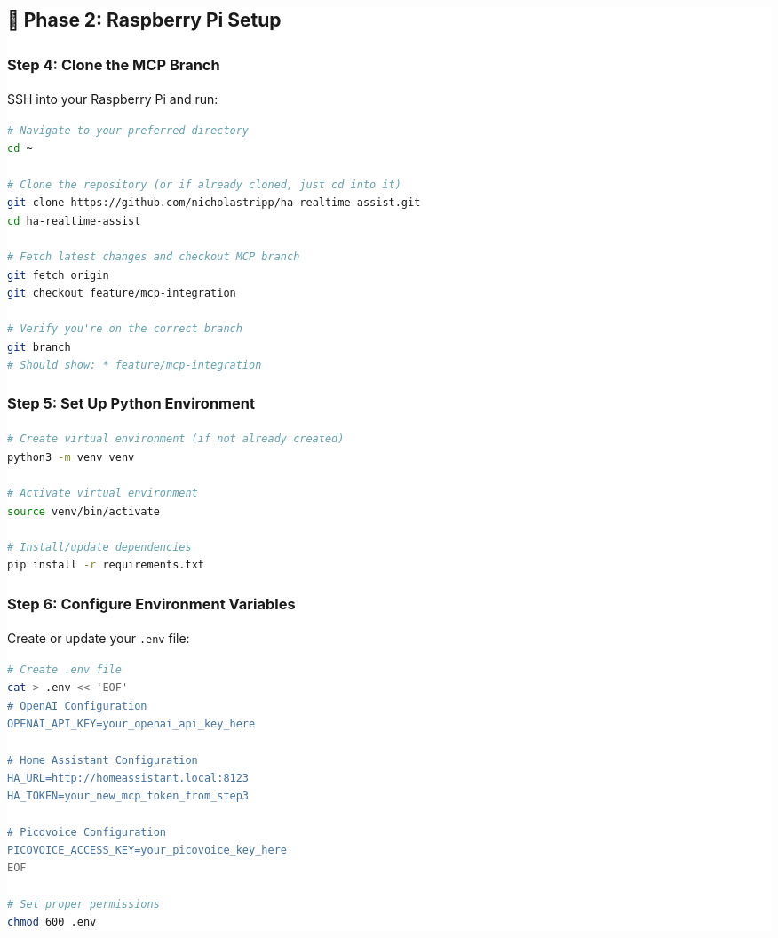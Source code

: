 ## 🔧 Phase 2: Raspberry Pi Setup

### Step 4: Clone the MCP Branch

SSH into your Raspberry Pi and run:

```bash
# Navigate to your preferred directory
cd ~

# Clone the repository (or if already cloned, just cd into it)
git clone https://github.com/nicholastripp/ha-realtime-assist.git
cd ha-realtime-assist

# Fetch latest changes and checkout MCP branch
git fetch origin
git checkout feature/mcp-integration

# Verify you're on the correct branch
git branch
# Should show: * feature/mcp-integration
```

### Step 5: Set Up Python Environment

```bash
# Create virtual environment (if not already created)
python3 -m venv venv

# Activate virtual environment
source venv/bin/activate

# Install/update dependencies
pip install -r requirements.txt
```

### Step 6: Configure Environment Variables

Create or update your `.env` file:

```bash
# Create .env file
cat > .env << 'EOF'
# OpenAI Configuration
OPENAI_API_KEY=your_openai_api_key_here

# Home Assistant Configuration
HA_URL=http://homeassistant.local:8123
HA_TOKEN=your_new_mcp_token_from_step3

# Picovoice Configuration
PICOVOICE_ACCESS_KEY=your_picovoice_key_here
EOF

# Set proper permissions
chmod 600 .env
```
